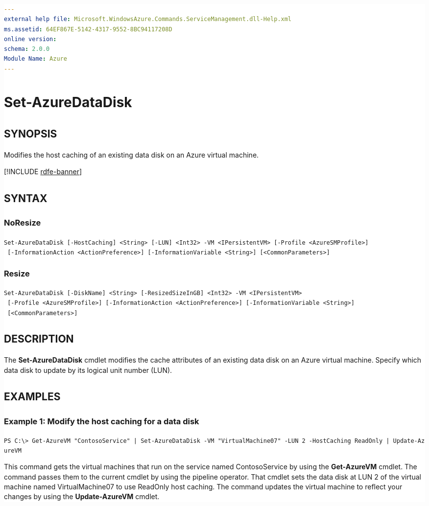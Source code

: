 ```yaml
---
external help file: Microsoft.WindowsAzure.Commands.ServiceManagement.dll-Help.xml
ms.assetid: 64EF867E-5142-4317-9552-8BC94117208D
online version: 
schema: 2.0.0
Module Name: Azure
---
```


# Set-AzureDataDisk

## SYNOPSIS
Modifies the host caching of an existing data disk on an Azure virtual machine.

[!INCLUDE [rdfe-banner](../../includes/rdfe-banner.md)]

## SYNTAX

### NoResize
```
Set-AzureDataDisk [-HostCaching] <String> [-LUN] <Int32> -VM <IPersistentVM> [-Profile <AzureSMProfile>]
 [-InformationAction <ActionPreference>] [-InformationVariable <String>] [<CommonParameters>]
```

### Resize
```
Set-AzureDataDisk [-DiskName] <String> [-ResizedSizeInGB] <Int32> -VM <IPersistentVM>
 [-Profile <AzureSMProfile>] [-InformationAction <ActionPreference>] [-InformationVariable <String>]
 [<CommonParameters>]
```

## DESCRIPTION
The **Set-AzureDataDisk** cmdlet modifies the cache attributes of an existing data disk on an Azure virtual machine.
Specify which data disk to update by its logical unit number (LUN).

## EXAMPLES

### Example 1: Modify the host caching for a data disk
```
PS C:\> Get-AzureVM "ContosoService" | Set-AzureDataDisk -VM "VirtualMachine07" -LUN 2 -HostCaching ReadOnly | Update-AzureVM
```

This command gets the virtual machines that run on the service named ContosoService by using the **Get-AzureVM** cmdlet.
The command passes them to the current cmdlet by using the pipeline operator.
That cmdlet sets the data disk at LUN 2 of the virtual machine named VirtualMachine07 to use ReadOnly host caching.
The command updates the virtual machine to reflect your changes by using the **Update-AzureVM** cmdlet.
